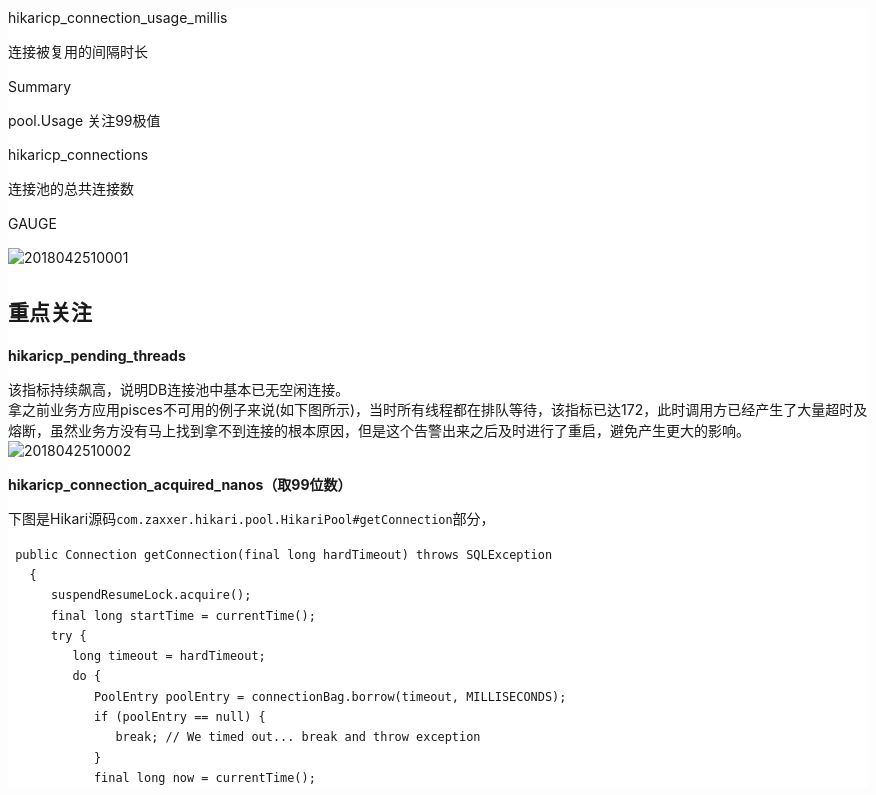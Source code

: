 </td> </tr>  
<tr>  
<td>

hikaricp_connection_usage_millis

</td>  
<td>

连接被复用的间隔时长

</td>  
<td>

Summary

</td>  
<td>

pool.Usage 关注99极值

</td> </tr>  
<tr>  
<td>

hikaricp_connections

</td>  
<td>

连接池的总共连接数

</td>  
<td>

GAUGE

</td>  
<td>

</td> </tr> </table>

![2018042510001](http://cmsblogs.qiniudn.com/2018042510001.jpg)

## 重点关注

**hikaricp_pending_threads**

该指标持续飙高，说明DB连接池中基本已无空闲连接。  
拿之前业务方应用pisces不可用的例子来说(如下图所示)，当时所有线程都在排队等待，该指标已达172，此时调用方已经产生了大量超时及熔断，虽然业务方没有马上找到拿不到连接的根本原因，但是这个告警出来之后及时进行了重启，避免产生更大的影响。  
![2018042510002](http://cmsblogs.qiniudn.com/2018042510002.jpg)

**hikaricp_connection_acquired_nanos（取99位数）**

下图是Hikari源码`com.zaxxer.hikari.pool.HikariPool#getConnection`部分，

    
    
     public Connection getConnection(final long hardTimeout) throws SQLException
       {
          suspendResumeLock.acquire();
          final long startTime = currentTime();
          try {
             long timeout = hardTimeout;
             do {
                PoolEntry poolEntry = connectionBag.borrow(timeout, MILLISECONDS);
                if (poolEntry == null) {
                   break; // We timed out... break and throw exception
                }
                final long now = currentTime();
